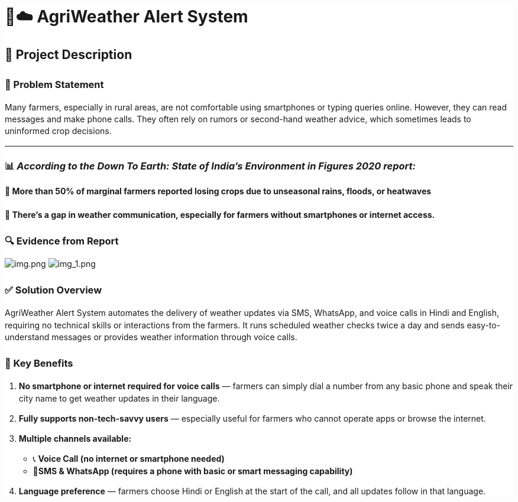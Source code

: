 # 🌾☁️ AgriWeather Alert System

## 📌 Project Description

### 🎯 Problem Statement

Many farmers, especially in rural areas, are not comfortable using smartphones or typing queries online. However, they can read messages and make phone calls. They often rely on rumors or second-hand weather advice, which sometimes leads to uninformed crop decisions.

---

### 📊 _According to the _Down To Earth: State of India’s Environment in Figures 2020_ report:_

#### 🌾 More than 50% of marginal farmers reported losing crops due to unseasonal rains, floods, or heatwaves

#### 📡 **There’s a gap in weather communication**, especially for farmers without smartphones or internet access.

### 🔍 Evidence from Report

![img.png](docs/images/report.png)
![img_1.png](docs/images/report2.png)

### ✅ Solution Overview

AgriWeather Alert System automates the delivery of weather updates via SMS, WhatsApp, and voice calls in Hindi and
English, requiring no technical skills or interactions from the farmers. It runs scheduled weather checks twice a day
and sends easy-to-understand messages or provides weather information through voice calls.

### 🌾 Key Benefits

1. **No smartphone or internet required for voice calls** — farmers can simply dial a number from any basic phone and
   speak their city name to get weather updates in their language.

2. **Fully supports non-tech-savvy users** — especially useful for farmers who cannot operate apps or browse the
   internet.
3. **Multiple channels available:**

    * 📞 **Voice Call (no internet or smartphone needed)**
    * 📩**SMS & WhatsApp (requires a phone with basic or smart messaging capability)**

4. **Language preference** — farmers choose Hindi or English at the start of the call, and all updates follow in that
   language.
